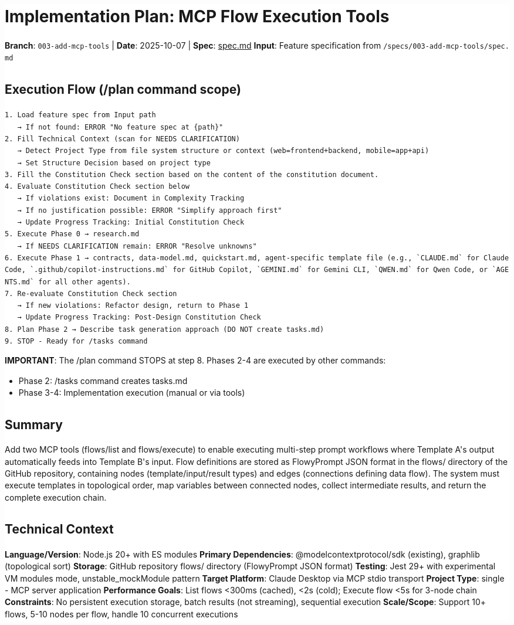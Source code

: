# Implementation Plan: MCP Flow Execution Tools

**Branch**: `003-add-mcp-tools` | **Date**: 2025-10-07 | **Spec**: [spec.md](spec.md)
**Input**: Feature specification from `/specs/003-add-mcp-tools/spec.md`

## Execution Flow (/plan command scope)
```
1. Load feature spec from Input path
   → If not found: ERROR "No feature spec at {path}"
2. Fill Technical Context (scan for NEEDS CLARIFICATION)
   → Detect Project Type from file system structure or context (web=frontend+backend, mobile=app+api)
   → Set Structure Decision based on project type
3. Fill the Constitution Check section based on the content of the constitution document.
4. Evaluate Constitution Check section below
   → If violations exist: Document in Complexity Tracking
   → If no justification possible: ERROR "Simplify approach first"
   → Update Progress Tracking: Initial Constitution Check
5. Execute Phase 0 → research.md
   → If NEEDS CLARIFICATION remain: ERROR "Resolve unknowns"
6. Execute Phase 1 → contracts, data-model.md, quickstart.md, agent-specific template file (e.g., `CLAUDE.md` for Claude Code, `.github/copilot-instructions.md` for GitHub Copilot, `GEMINI.md` for Gemini CLI, `QWEN.md` for Qwen Code, or `AGENTS.md` for all other agents).
7. Re-evaluate Constitution Check section
   → If new violations: Refactor design, return to Phase 1
   → Update Progress Tracking: Post-Design Constitution Check
8. Plan Phase 2 → Describe task generation approach (DO NOT create tasks.md)
9. STOP - Ready for /tasks command
```

**IMPORTANT**: The /plan command STOPS at step 8. Phases 2-4 are executed by other commands:
- Phase 2: /tasks command creates tasks.md
- Phase 3-4: Implementation execution (manual or via tools)

## Summary
Add two MCP tools (flows/list and flows/execute) to enable executing multi-step prompt workflows where Template A's output automatically feeds into Template B's input. Flow definitions are stored as FlowyPrompt JSON format in the flows/ directory of the GitHub repository, containing nodes (template/input/result types) and edges (connections defining data flow). The system must execute templates in topological order, map variables between connected nodes, collect intermediate results, and return the complete execution chain.

## Technical Context
**Language/Version**: Node.js 20+ with ES modules
**Primary Dependencies**: @modelcontextprotocol/sdk (existing), graphlib (topological sort)
**Storage**: GitHub repository flows/ directory (FlowyPrompt JSON format)
**Testing**: Jest 29+ with experimental VM modules mode, unstable_mockModule pattern
**Target Platform**: Claude Desktop via MCP stdio transport
**Project Type**: single - MCP server application
**Performance Goals**: List flows <300ms (cached), <2s (cold); Execute flow <5s for 3-node chain
**Constraints**: No persistent execution storage, batch results (not streaming), sequential execution
**Scale/Scope**: Support 10+ flows, 5-10 nodes per flow, handle 10 concurrent executions
